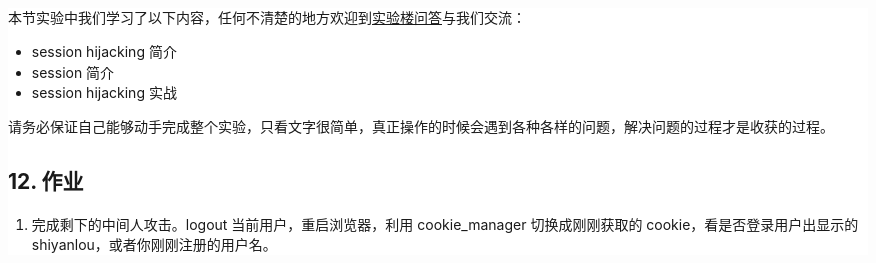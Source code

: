 本节实验中我们学习了以下内容，任何不清楚的地方欢迎到[实验楼问答](https://www.shiyanlou.com/questions)与我们交流：

- session hijacking 简介
- session 简介
- session hijacking 实战

请务必保证自己能够动手完成整个实验，只看文字很简单，真正操作的时候会遇到各种各样的问题，解决问题的过程才是收获的过程。

## 12. 作业

1. 完成剩下的中间人攻击。logout 当前用户，重启浏览器，利用 cookie_manager 切换成刚刚获取的 cookie，看是否登录用户出显示的 shiyanlou，或者你刚刚注册的用户名。